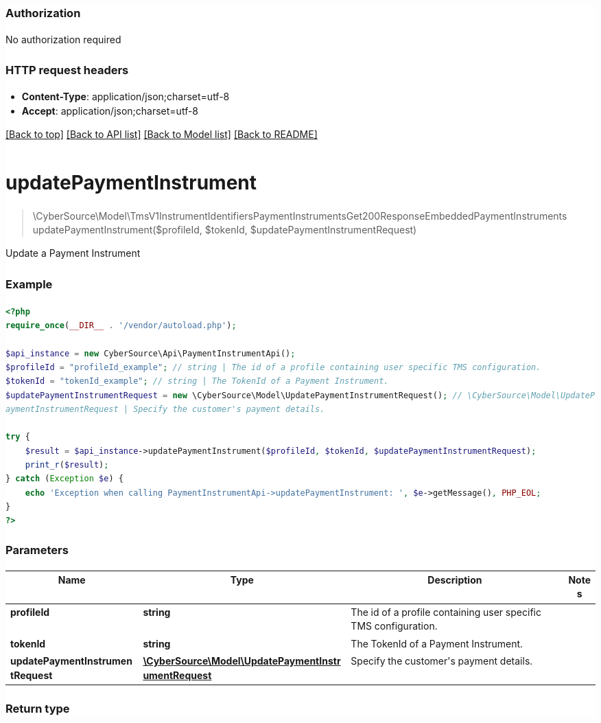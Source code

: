 ### Authorization

No authorization required

### HTTP request headers

 - **Content-Type**: application/json;charset=utf-8
 - **Accept**: application/json;charset=utf-8

[[Back to top]](#) [[Back to API list]](../../README.md#documentation-for-api-endpoints) [[Back to Model list]](../../README.md#documentation-for-models) [[Back to README]](../../README.md)

# **updatePaymentInstrument**
> \CyberSource\Model\TmsV1InstrumentIdentifiersPaymentInstrumentsGet200ResponseEmbeddedPaymentInstruments updatePaymentInstrument($profileId, $tokenId, $updatePaymentInstrumentRequest)

Update a Payment Instrument

### Example
```php
<?php
require_once(__DIR__ . '/vendor/autoload.php');

$api_instance = new CyberSource\Api\PaymentInstrumentApi();
$profileId = "profileId_example"; // string | The id of a profile containing user specific TMS configuration.
$tokenId = "tokenId_example"; // string | The TokenId of a Payment Instrument.
$updatePaymentInstrumentRequest = new \CyberSource\Model\UpdatePaymentInstrumentRequest(); // \CyberSource\Model\UpdatePaymentInstrumentRequest | Specify the customer's payment details.

try {
    $result = $api_instance->updatePaymentInstrument($profileId, $tokenId, $updatePaymentInstrumentRequest);
    print_r($result);
} catch (Exception $e) {
    echo 'Exception when calling PaymentInstrumentApi->updatePaymentInstrument: ', $e->getMessage(), PHP_EOL;
}
?>
```

### Parameters

Name | Type | Description  | Notes
------------- | ------------- | ------------- | -------------
 **profileId** | **string**| The id of a profile containing user specific TMS configuration. |
 **tokenId** | **string**| The TokenId of a Payment Instrument. |
 **updatePaymentInstrumentRequest** | [**\CyberSource\Model\UpdatePaymentInstrumentRequest**](../Model/UpdatePaymentInstrumentRequest.md)| Specify the customer&#39;s payment details. |

### Return type
